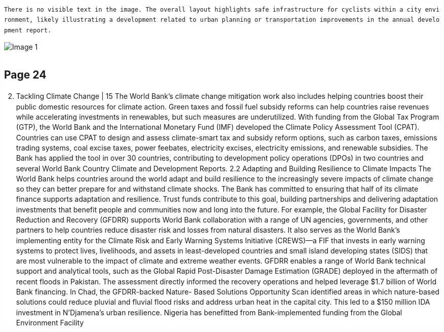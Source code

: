 ```
There is no visible text in the image. The overall layout highlights safe infrastructure for cyclists within a city environment, likely illustrating a development related to urban planning or transportation improvements in the annual development report.
```
![Image 1](images/2023TrustFundAnnualReports_p23_img1.jpeg)

## Page 24
2. Tackling Climate Change  |  15
The World Bank’s climate change mitigation work also 
includes helping countries boost their public domestic 
resources for climate action. Green taxes and fossil 
fuel subsidy reforms can help countries raise revenues 
while accelerating investments in renewables, but 
such measures are underutilized. With funding from 
the Global Tax Program (GTP), the World Bank and 
the International Monetary Fund (IMF) developed the 
Climate Policy Assessment Tool (CPAT). Countries 
can use CPAT to design and assess climate-smart 
tax and subsidy reform options, such as carbon taxes, 
emissions trading systems, coal excise taxes, power 
feebates, electricity excises, electricity emissions, and 
renewable subsidies. The Bank has applied the tool in 
over 30 countries, contributing to development policy 
operations (DPOs) in two countries and several World 
Bank Country Climate and Development Reports.
2.2 Adapting and Building 
Resilience to Climate Impacts 
The World Bank helps countries around the world 
adapt and build resilience to the increasingly severe 
impacts of climate change so they can better prepare 
for and withstand climate shocks. The Bank has 
committed to ensuring that half of its climate finance 
supports adaptation and resilience. Trust funds 
contribute to this goal, building partnerships and 
delivering adaptation investments that benefit people 
and communities now and long into the future.
For example, the Global Facility for Disaster 
Reduction and Recovery (GFDRR) supports World 
Bank collaboration with a range of UN agencies, 
governments, and other partners to help countries 
reduce disaster risk and losses from natural disasters. 
It also serves as the World Bank’s implementing entity 
for the Climate Risk and Early Warning Systems 
Initiative (CREWS)—a FIF that invests in early 
warning systems to protect lives, livelihoods, and 
assets in least-developed countries and small island 
developing states (SIDS) that are most vulnerable to 
the impact of climate and extreme weather events. 
GFDRR enables a range of World Bank technical 
support and analytical tools, such as the Global 
Rapid Post-Disaster Damage Estimation (GRADE) 
deployed in the aftermath of recent floods in Pakistan. 
The assessment directly informed the recovery 
operations and helped leverage $1.7 billion of World 
Bank financing. In Chad, the GFDRR-backed Nature-
Based Solutions Opportunity Scan identified areas in 
which nature-based solutions could reduce pluvial 
and fluvial flood risks and address urban heat in the 
capital city. This led to a $150 million IDA investment 
in N’Djamena’s urban resilience. 
Nigeria has benefitted from Bank-implemented 
funding from the Global Environment Facility 